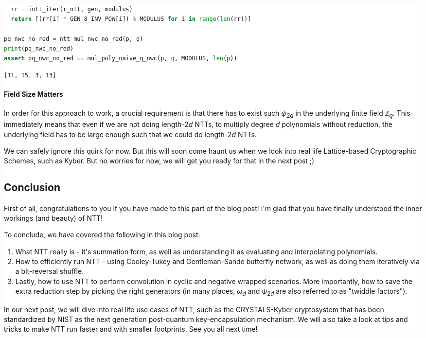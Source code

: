 ```python
  rr = intt_iter(r_ntt, gen, modulus)
  return [(rr[i] * GEN_8_INV_POW[i]) % MODULUS for i in range(len(rr))]

pq_nwc_no_red = ntt_mul_nwc_no_red(p, q)
print(pq_nwc_no_red)
assert pq_nwc_no_red == mul_poly_naive_q_nwc(p, q, MODULUS, len(p))
```
```
[11, 15, 3, 13]
```

#### Field Size Matters

In order for this approach to work, a crucial requirement is that there has to exist such $\psi_{2d}$ in the underlying finite field $\mathbb{Z}_q$. This immediately means that even if we are not doing length-$2d$ NTTs, to multiply degree $d$ polynomials without reduction, the underlying field has to be large enough such that we could do length-$2d$ NTTs.

We can safely ignore this quirk for now. But this will soon come haunt us when we look into real life Lattice-based Cryptographic Schemes, such as Kyber. But no worries for now, we will get you ready for that in the next post ;)


## Conclusion

First of all, congratulations to you if you have made to this part of the blog post! I'm glad that you have finally understood the inner workings (and beauty) of NTT!

To conclude, we have covered the following in this blog post:

1. What NTT really is - it's summation form, as well as understanding it as evaluating and interpolating polynomials.
2. How to efficiently run NTT - using Cooley-Tukey and Gentleman-Sande butterfly network, as well as doing them iteratively via a bit-reversal shuffle.
3. Lastly, how to use NTT to perform convolution in cyclic and negative wrapped scenarios. More importantly, how to save the extra reduction step by picking the right generators (in many places, $\omega_d$ and $\psi_{2d}$ are also referred to as "twiddle factors").

In our next post, we will dive into real life use cases of NTT, such as the CRYSTALS-Kyber cryptosystem that has been standardized by NIST as the next generation post-quantum key-encapsulation mechanism. We will also take a look at tips and tricks to make NTT run faster and with smaller footprints. See you all next time!
